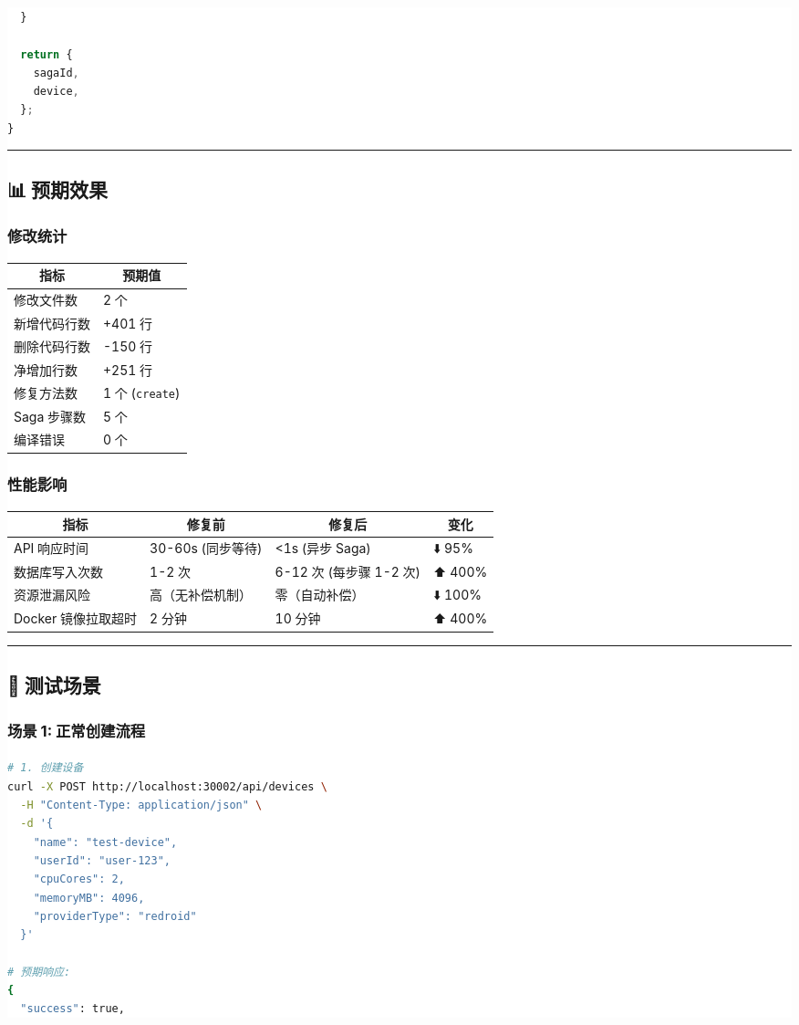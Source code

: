 ```typescript
  }

  return {
    sagaId,
    device,
  };
}
```

---

## 📊 预期效果

### 修改统计

| 指标 | 预期值 |
|------|--------|
| 修改文件数 | 2 个 |
| 新增代码行数 | +401 行 |
| 删除代码行数 | -150 行 |
| 净增加行数 | +251 行 |
| 修复方法数 | 1 个 (`create`) |
| Saga 步骤数 | 5 个 |
| 编译错误 | 0 个 |

### 性能影响

| 指标 | 修复前 | 修复后 | 变化 |
|------|--------|--------|------|
| API 响应时间 | 30-60s (同步等待) | <1s (异步 Saga) | ⬇️ 95% |
| 数据库写入次数 | 1-2 次 | 6-12 次 (每步骤 1-2 次) | ⬆️ 400% |
| 资源泄漏风险 | 高（无补偿机制） | 零（自动补偿） | ⬇️ 100% |
| Docker 镜像拉取超时 | 2 分钟 | 10 分钟 | ⬆️ 400% |

---

## 🧪 测试场景

### 场景 1: 正常创建流程

```bash
# 1. 创建设备
curl -X POST http://localhost:30002/api/devices \
  -H "Content-Type: application/json" \
  -d '{
    "name": "test-device",
    "userId": "user-123",
    "cpuCores": 2,
    "memoryMB": 4096,
    "providerType": "redroid"
  }'

# 预期响应:
{
  "success": true,
```